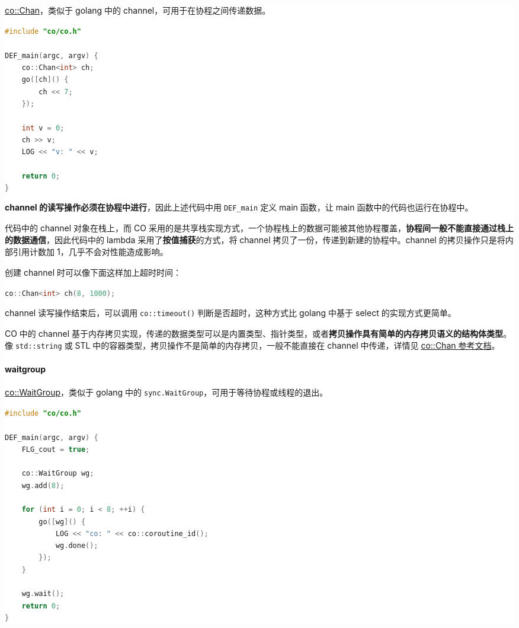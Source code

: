 [co::Chan](../../co/coroutine/#channelcochan)，类似于 golang 中的 channel，可用于在协程之间传递数据。

```cpp
#include "co/co.h"

DEF_main(argc, argv) {
    co::Chan<int> ch;
    go([ch]() {
        ch << 7;
    });

    int v = 0;
    ch >> v;
    LOG << "v: " << v;

    return 0;
}
```

**channel 的读写操作必须在协程中进行**，因此上述代码中用 `DEF_main` 定义 main 函数，让 main 函数中的代码也运行在协程中。

代码中的 channel 对象在栈上，而 CO 采用的是共享栈实现方式，一个协程栈上的数据可能被其他协程覆盖，**协程间一般不能直接通过栈上的数据通信**，因此代码中的 lambda 采用了**按值捕获**的方式，将 channel 拷贝了一份，传递到新建的协程中。channel 的拷贝操作只是将内部引用计数加 1，几乎不会对性能造成影响。

创建 channel 时可以像下面这样加上超时时间：

```cpp
co::Chan<int> ch(8, 1000);
```

channel 读写操作结束后，可以调用 `co::timeout()` 判断是否超时，这种方式比 golang 中基于 select 的实现方式更简单。

CO 中的 channel 基于内存拷贝实现，传递的数据类型可以是内置类型、指针类型，或者**拷贝操作具有简单的内存拷贝语义的结构体类型**。像 `std::string` 或 STL 中的容器类型，拷贝操作不是简单的内存拷贝，一般不能直接在 channel 中传递，详情见 [co::Chan 参考文档](../../co/coroutine/#channelcochan)。


#### waitgroup

[co::WaitGroup](../../co/coroutine/#waitgroupcowaitgroup)，类似于 golang 中的 `sync.WaitGroup`，可用于等待协程或线程的退出。

```cpp
#include "co/co.h"

DEF_main(argc, argv) {
    FLG_cout = true;

    co::WaitGroup wg;
    wg.add(8);

    for (int i = 0; i < 8; ++i) {
        go([wg]() {
            LOG << "co: " << co::coroutine_id();
            wg.done();
        });
    }

    wg.wait();
    return 0;
}
```
